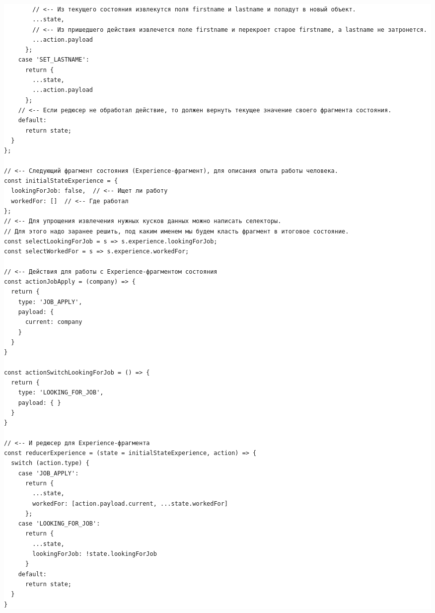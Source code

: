 ```react
        // <-- Из текущего состояния извлекутся поля firstname и lastname и попадут в новый объект.
        ...state,
        // <-- Из пришедшего действия извлечется поле firstname и перекроет старое firstname, а lastname не затронется.
        ...action.payload
      };
    case 'SET_LASTNAME':
      return {
        ...state,
        ...action.payload
      };
    // <-- Если редюсер не обработал действие, то должен вернуть текущее значение своего фрагмента состояния.
    default:
      return state;
  }
};

// <-- Следующий фрагмент состояния (Experience-фрагмент), для описания опыта работы человека.
const initialStateExperience = {
  lookingForJob: false,  // <-- Ищет ли работу
  workedFor: []  // <-- Где работал
};
// <-- Для упрощения извлечения нужных кусков данных можно написать селекторы.
// Для этого надо заранее решить, под каким именем мы будем класть фрагмент в итоговое состояние.
const selectLookingForJob = s => s.experience.lookingForJob;
const selectWorkedFor = s => s.experience.workedFor;

// <-- Действия для работы с Experience-фрагментом состояния
const actionJobApply = (company) => {
  return {
    type: 'JOB_APPLY',
    payload: {
      current: company
    }
  }
}

const actionSwitchLookingForJob = () => {
  return {
    type: 'LOOKING_FOR_JOB',
    payload: { }
  }
}

// <-- И редюсер для Experience-фрагмента
const reducerExperience = (state = initialStateExperience, action) => {
  switch (action.type) {
    case 'JOB_APPLY':
      return {
        ...state,
        workedFor: [action.payload.current, ...state.workedFor]
      };
    case 'LOOKING_FOR_JOB':
      return {
        ...state,
        lookingForJob: !state.lookingForJob
      }
    default:
      return state;
  }
}

```